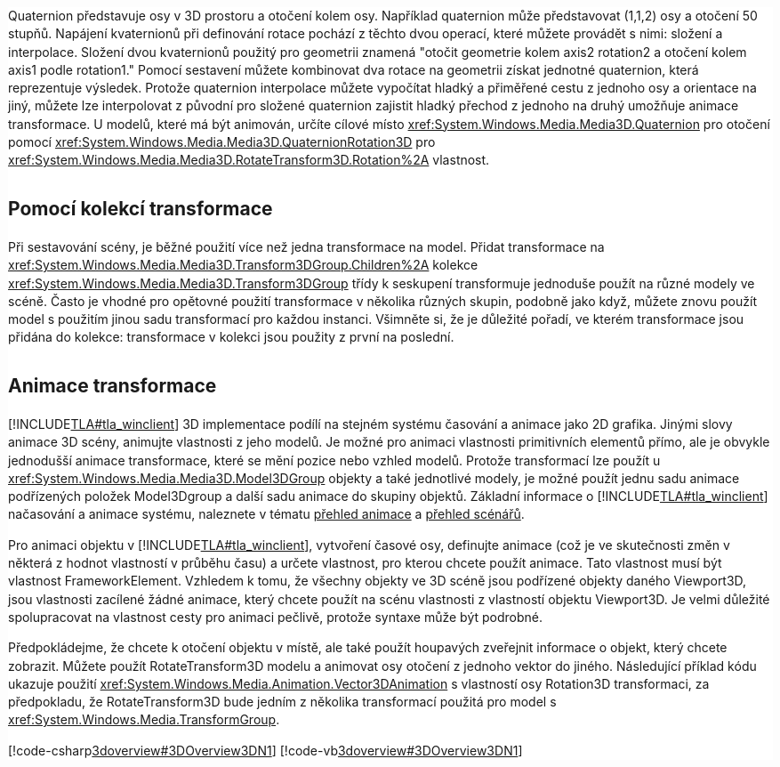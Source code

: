  Quaternion představuje osy v 3D prostoru a otočení kolem osy. Například quaternion může představovat (1,1,2) osy a otočení 50 stupňů. Napájení kvaternionů při definování rotace pochází z těchto dvou operací, které můžete provádět s nimi: složení a interpolace. Složení dvou kvaternionů použitý pro geometrii znamená "otočit geometrie kolem axis2 rotation2 a otočení kolem axis1 podle rotation1." Pomocí sestavení můžete kombinovat dva rotace na geometrii získat jednotné quaternion, která reprezentuje výsledek. Protože quaternion interpolace můžete vypočítat hladký a přiměřené cestu z jednoho osy a orientace na jiný, můžete lze interpolovat z původní pro složené quaternion zajistit hladký přechod z jednoho na druhý umožňuje animace transformace. U modelů, které má být animován, určíte cílové místo <xref:System.Windows.Media.Media3D.Quaternion> pro otočení pomocí <xref:System.Windows.Media.Media3D.QuaternionRotation3D> pro <xref:System.Windows.Media.Media3D.RotateTransform3D.Rotation%2A> vlastnost.  
  
## <a name="using-transformation-collections"></a>Pomocí kolekcí transformace  
 Při sestavování scény, je běžné použití více než jedna transformace na model. Přidat transformace na <xref:System.Windows.Media.Media3D.Transform3DGroup.Children%2A> kolekce <xref:System.Windows.Media.Media3D.Transform3DGroup> třídy k seskupení transformuje jednoduše použít na různé modely ve scéně. Často je vhodné pro opětovné použití transformace v několika různých skupin, podobně jako když, můžete znovu použít model s použitím jinou sadu transformací pro každou instanci. Všimněte si, že je důležité pořadí, ve kterém transformace jsou přidána do kolekce: transformace v kolekci jsou použity z první na poslední.  
  
## <a name="animating-transformations"></a>Animace transformace  
 [!INCLUDE[TLA#tla_winclient](../../../../includes/tlasharptla-winclient-md.md)] 3D implementace podílí na stejném systému časování a animace jako 2D grafika. Jinými slovy animace 3D scény, animujte vlastnosti z jeho modelů. Je možné pro animaci vlastnosti primitivních elementů přímo, ale je obvykle jednodušší animace transformace, které se mění pozice nebo vzhled modelů. Protože transformací lze použít u <xref:System.Windows.Media.Media3D.Model3DGroup> objekty a také jednotlivé modely, je možné použít jednu sadu animace podřízených položek Model3Dgroup a další sadu animace do skupiny objektů.  Základní informace o [!INCLUDE[TLA#tla_winclient](../../../../includes/tlasharptla-winclient-md.md)] načasování a animace systému, naleznete v tématu [přehled animace](../../../../docs/framework/wpf/graphics-multimedia/animation-overview.md) a [přehled scénářů](../../../../docs/framework/wpf/graphics-multimedia/storyboards-overview.md).  
  
 Pro animaci objektu v [!INCLUDE[TLA#tla_winclient](../../../../includes/tlasharptla-winclient-md.md)], vytvoření časové osy, definujte animace (což je ve skutečnosti změn v některá z hodnot vlastností v průběhu času) a určete vlastnost, pro kterou chcete použít animace. Tato vlastnost musí být vlastnost FrameworkElement. Vzhledem k tomu, že všechny objekty ve 3D scéně jsou podřízené objekty daného Viewport3D, jsou vlastnosti zacílené žádné animace, který chcete použít na scénu vlastnosti z vlastností objektu Viewport3D. Je velmi důležité spolupracovat na vlastnost cesty pro animaci pečlivě, protože syntaxe může být podrobné.  
  
 Předpokládejme, že chcete k otočení objektu v místě, ale také použít houpavých zveřejnit informace o objekt, který chcete zobrazit. Můžete použít RotateTransform3D modelu a animovat osy otočení z jednoho vektor do jiného. Následující příklad kódu ukazuje použití <xref:System.Windows.Media.Animation.Vector3DAnimation> s vlastností osy Rotation3D transformaci, za předpokladu, že RotateTransform3D bude jedním z několika transformací použitá pro model s <xref:System.Windows.Media.TransformGroup>.  
  
 [!code-csharp[3doverview#3DOverview3DN1](../../../../samples/snippets/csharp/VS_Snippets_Wpf/3DOverview/CSharp/Window1.xaml.cs#3doverview3dn1)]
 [!code-vb[3doverview#3DOverview3DN1](../../../../samples/snippets/visualbasic/VS_Snippets_Wpf/3DOverview/visualbasic/window1.xaml.vb#3doverview3dn1)]  
  